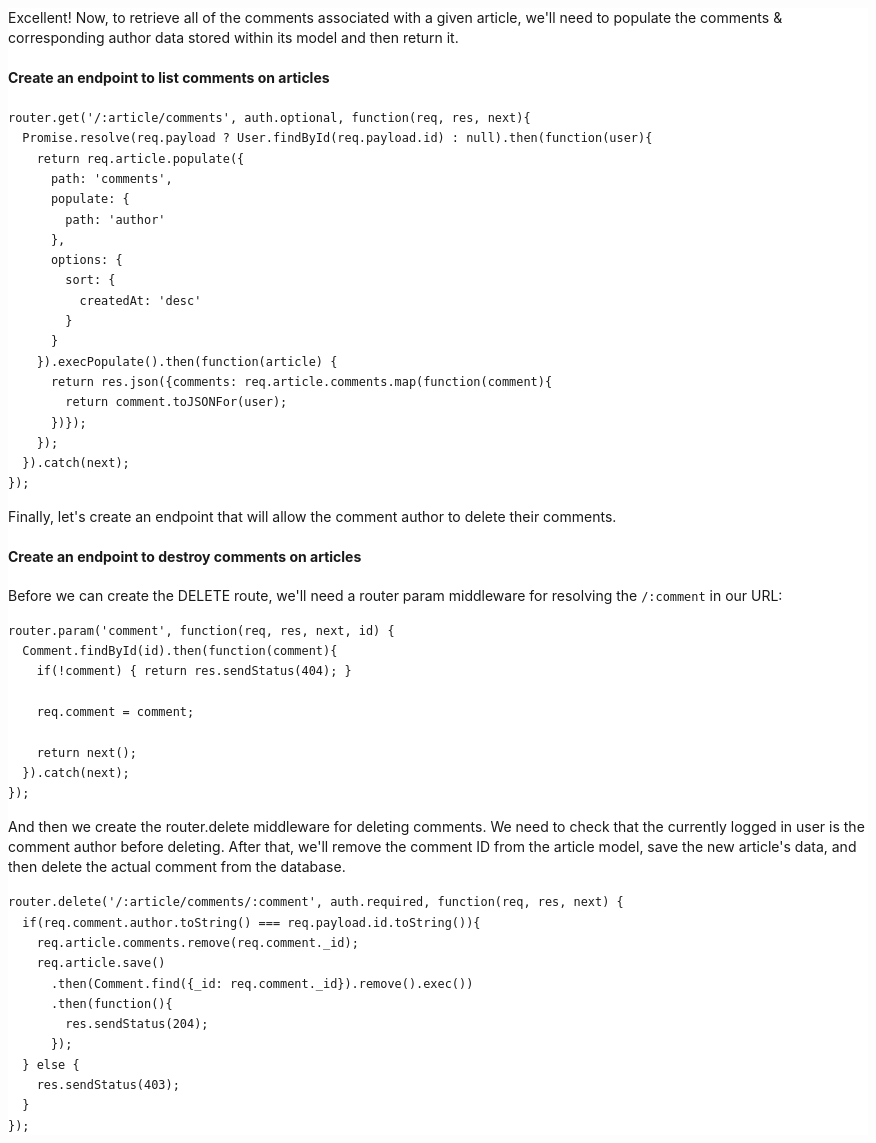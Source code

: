 Excellent! Now, to retrieve all of the comments associated with a given article, we'll need to populate the comments & 
corresponding author data stored within its model and then return it.

#### Create an endpoint to list comments on articles
    
    router.get('/:article/comments', auth.optional, function(req, res, next){
      Promise.resolve(req.payload ? User.findById(req.payload.id) : null).then(function(user){
        return req.article.populate({
          path: 'comments',
          populate: {
            path: 'author'
          },
          options: {
            sort: {
              createdAt: 'desc'
            }
          }
        }).execPopulate().then(function(article) {
          return res.json({comments: req.article.comments.map(function(comment){
            return comment.toJSONFor(user);
          })});
        });
      }).catch(next);
    });
    
Finally, let's create an endpoint that will allow the comment author to delete their comments.

#### Create an endpoint to destroy comments on articles

Before we can create the DELETE route, we'll need a router param middleware for resolving the `/:comment` in our URL:

    router.param('comment', function(req, res, next, id) {
      Comment.findById(id).then(function(comment){
        if(!comment) { return res.sendStatus(404); }
    
        req.comment = comment;
    
        return next();
      }).catch(next);
    });

And then we create the router.delete middleware for deleting comments. We need to check that the currently logged in user 
is the comment author before deleting. After that, we'll remove the comment ID from the article model, save the new article's data, 
and then delete the actual comment from the database.
    
    router.delete('/:article/comments/:comment', auth.required, function(req, res, next) {
      if(req.comment.author.toString() === req.payload.id.toString()){
        req.article.comments.remove(req.comment._id);
        req.article.save()
          .then(Comment.find({_id: req.comment._id}).remove().exec())
          .then(function(){
            res.sendStatus(204);
          });
      } else {
        res.sendStatus(403);
      }
    });
    